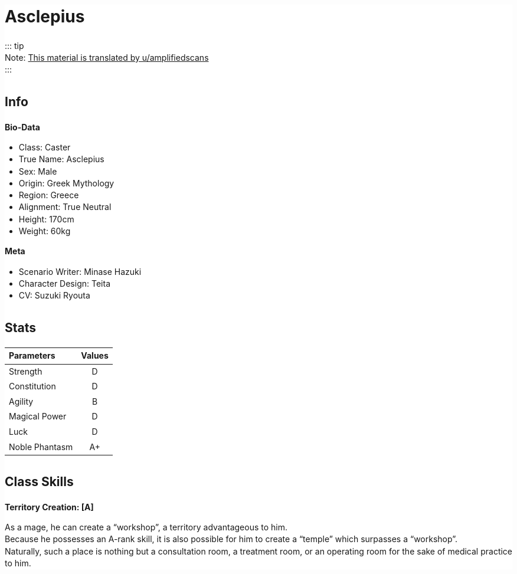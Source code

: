 # Asclepius  
  
::: tip  
Note: [This material is translated by u/amplifiedscans](https://www.reddit.com/r/grandorder/comments/gjckw0/asclepius_servant_profile_from_fgo_material_viii/)  
:::  
  
  
## Info  
  
**Bio-Data**  
  
- Class: Caster  
- True Name: Asclepius  
- Sex: Male  
- Origin: Greek Mythology  
- Region: Greece  
- Alignment: True Neutral  
- Height: 170cm  
- Weight: 60kg  
  
**Meta**  
  
- Scenario Writer: Minase Hazuki  
- Character Design: Teita  
- CV: Suzuki Ryouta  
  
## Stats  
  
| Parameters | Values |  
|:--------|:--------:|  
| Strength | D |  
| Constitution | D |  
| Agility | B |  
| Magical Power | D |  
| Luck | D |  
| Noble Phantasm | A+ |  
  
## Class Skills  
  
**Territory Creation: [A]**  
  
As a mage, he can create a “workshop”, a territory advantageous to him.  
Because he possesses an A-rank skill, it is also possible for him to create a “temple” which surpasses a “workshop”.  
Naturally, such a place is nothing but a consultation room, a treatment room, or an operating room for the sake of medical practice to him.  
  